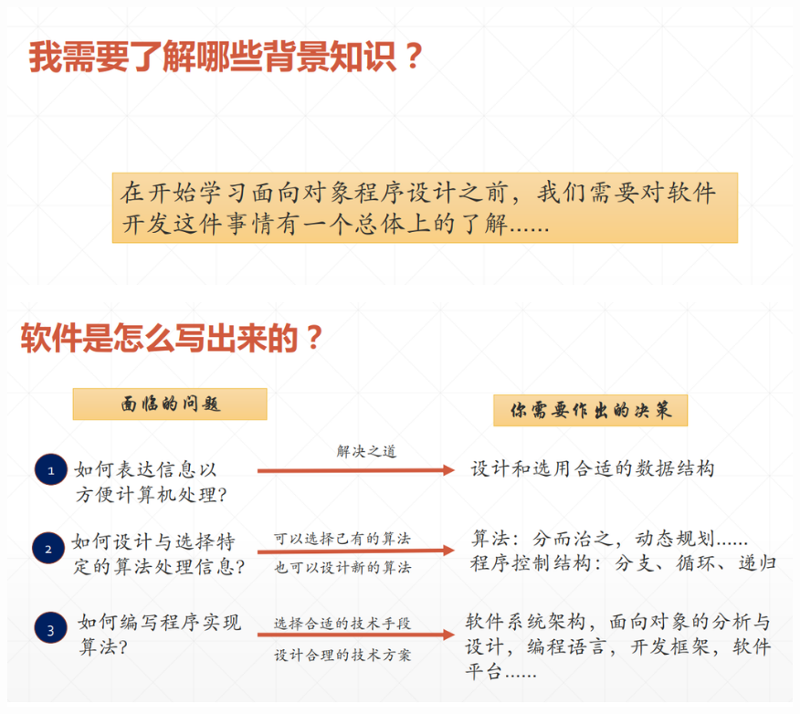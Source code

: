 ![1546390838719](CSharp面向对象程序设计概述和基础知识/1546390838719.png)

![1546390853519](CSharp面向对象程序设计概述和基础知识/1546390853519.png)

